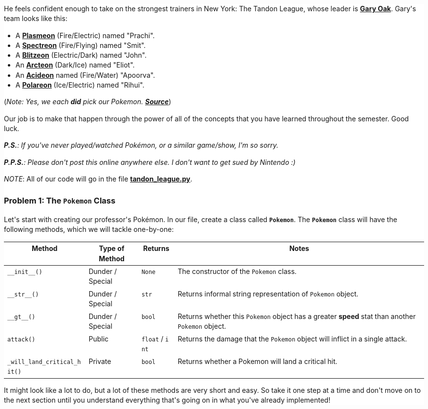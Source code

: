 He feels
confident enough to take on the strongest trainers in New York: The Tandon League, whose leader is
[**Gary Oak**](https://bulbapedia.bulbagarden.net/wiki/Gary_Oak). Gary's team looks like this:

- A [**Plasmeon**](https://inprogresspokemon.tumblr.com/post/187446283071/whats-this-i-was-never-that-happy-with)
(Fire/Electric) named "Prachi".
- A [**Spectreon**](https://inprogresspokemon.tumblr.com/post/643847211890933760/this-rainbow-fired-dual-type-eeveelution-was)
(Fire/Flying) named "Smit".
- A [**Blitzeon**](https://inprogresspokemon.tumblr.com/post/185729797507/inspired-by-thunderstorms-and-requested-by-tzigi)
(Electric/Dark) named "John".
- An [**Arcteon**](https://inprogresspokemon.tumblr.com/post/177910518394/on-rare-occasion-an-eevee-can-be-affected)
(Dark/Ice) named "Eliot".
- An [**Acideon**](https://inprogresspokemon.tumblr.com/post/621012955929182208/acideon-firewater-sometimes-an) named
(Fire/Water) "Apoorva".
- A [**Polareon**](https://inprogresspokemon.tumblr.com/post/613402829105840128/this-iceelectric-dual-type-eeveelution-was)
(Ice/Electric) named "Rihui".

(_Note: Yes, we each **did** pick our Pokemon. [**Source**](https://inprogresspokemon.tumblr.com/eeveelutions)_)

Our job is to make that happen
through the power of all of the concepts that you have learned throughout the semester. Good luck.

_**P.S.**: If you've never played/watched Pokémon, or a similar game/show, I'm so sorry._

_**P.P.S.**: Please don't post this online anywhere else. I don't want to get sued by Nintendo :)_

_NOTE_: All of our code will go in the file [**tandon_league.py**](tandon_league.py).

### Problem 1: The **`Pokemon`** Class

Let's start with creating our professor's Pokémon. In our file, create a class called **`Pokemon`**. The **`Pokemon`**
class will have the following methods, which we will tackle one-by-one:

| **Method**                  | **Type of Method** | **Returns**     | **Notes**                                                                                         |
|-----------------------------|--------------------|-----------------|---------------------------------------------------------------------------------------------------|
|                `__init__()` | Dunder / Special   | `None`          | The constructor of the `Pokemon` class.                                                           |
|                 `__str__()` | Dunder / Special   | `str`           | Returns informal string representation of `Pokemon` object.                                       |
| `__gt__()`                  | Dunder / Special   | `bool`          | Returns whether this `Pokemon` object has a greater **speed** stat than another `Pokemon` object. |
| `attack()`                  | Public             | `float` / `int` | Returns the damage that the `Pokemon` object will inflict in a single attack.                     |
| `_will_land_critical_hit()` | Private            | `bool`          | Returns whether a Pokemon will land a critical hit.                                               |

It might look like a lot to do, but a lot of these methods are very short and easy. So take it one step at a time and
don't move on to the next section until you understand everything that's going on in what you've already implemented!
